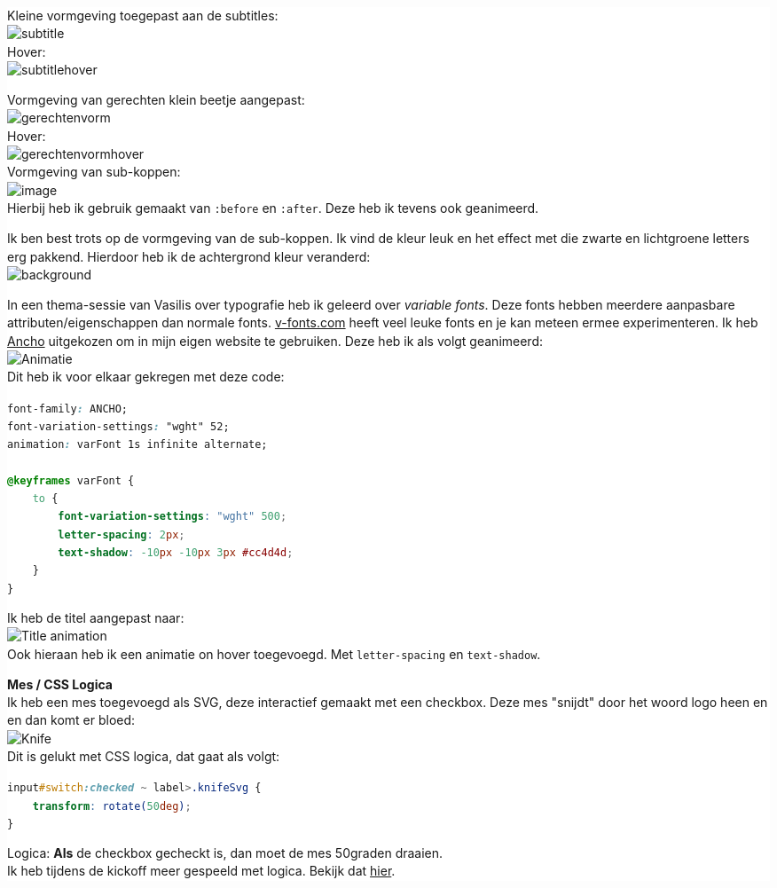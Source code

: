 Kleine vormgeving toegepast aan de subtitles:  
![subtitle](https://user-images.githubusercontent.com/58043913/109870091-f8a67180-7c69-11eb-8dd3-8d5c36425436.png)  
Hover:  
![subtitlehover](https://user-images.githubusercontent.com/58043913/109870130-01974300-7c6a-11eb-972d-fcd7fbe8a26e.png)  

Vormgeving van gerechten klein beetje aangepast:  
![gerechtenvorm](https://user-images.githubusercontent.com/58043913/109870228-2095d500-7c6a-11eb-83ea-5ef7f90c9661.png)  
Hover:  
![gerechtenvormhover](https://user-images.githubusercontent.com/58043913/109870312-3c00e000-7c6a-11eb-919d-cf060397add9.png)  
Vormgeving van sub-koppen:  
![image](https://user-images.githubusercontent.com/58043913/109870422-5b980880-7c6a-11eb-80cc-85e4bf3250ad.png)  
Hierbij heb ik gebruik gemaakt van `:before` en `:after`. Deze heb ik tevens ook geanimeerd.

Ik ben best trots op de vormgeving van de sub-koppen. Ik vind de kleur leuk en het effect met die zwarte en lichtgroene letters erg pakkend. Hierdoor heb ik de achtergrond kleur veranderd:  
![background](https://user-images.githubusercontent.com/58043913/109870910-eed13e00-7c6a-11eb-9374-355e85803adc.png)  

In een thema-sessie van Vasilis over typografie heb ik geleerd over _variable fonts_. Deze fonts hebben meerdere aanpasbare attributen/eigenschappen dan normale fonts. [v-fonts.com](https://v-fonts.com/) heeft veel leuke fonts en je kan meteen ermee experimenteren.
Ik heb [Ancho](https://v-fonts.com/fonts/ancho) uitgekozen om in mijn eigen website te gebruiken.
Deze heb ik als volgt geanimeerd:  
![Animatie](https://user-images.githubusercontent.com/58043913/109872623-f560b500-7c6c-11eb-9a96-0bfaa2498364.gif)  
Dit heb ik voor elkaar gekregen met deze code:
```css
font-family: ANCHO;
font-variation-settings: "wght" 52;
animation: varFont 1s infinite alternate;

@keyframes varFont {
	to {
		font-variation-settings: "wght" 500;
		letter-spacing: 2px;
		text-shadow: -10px -10px 3px #cc4d4d;
	}
}
```

Ik heb de titel aangepast naar:  
![Title animation](https://user-images.githubusercontent.com/58043913/109873117-9b142400-7c6d-11eb-8ca9-37c66d568f8b.gif)  
Ook hieraan heb ik een animatie on hover toegevoegd. Met `letter-spacing` en `text-shadow`.

**Mes / CSS Logica**  
Ik heb een mes toegevoegd als SVG, deze interactief gemaakt met een checkbox. Deze mes "snijdt" door het woord logo heen en en dan komt er bloed:  
![Knife](https://user-images.githubusercontent.com/58043913/109929058-6b453a80-7cc6-11eb-8542-f6c0dcf41ae6.gif)  
Dit is gelukt met CSS logica, dat gaat als volgt:
```css
input#switch:checked ~ label>.knifeSvg {
	transform: rotate(50deg);
}
```
Logica: **Als** de checkbox gecheckt is, dan moet de mes 50graden draaien.  
Ik heb tijdens de kickoff meer gespeeld met logica. Bekijk dat [hier](https://jelmerovereem.github.io/css-to-the-rescue-2021/).

